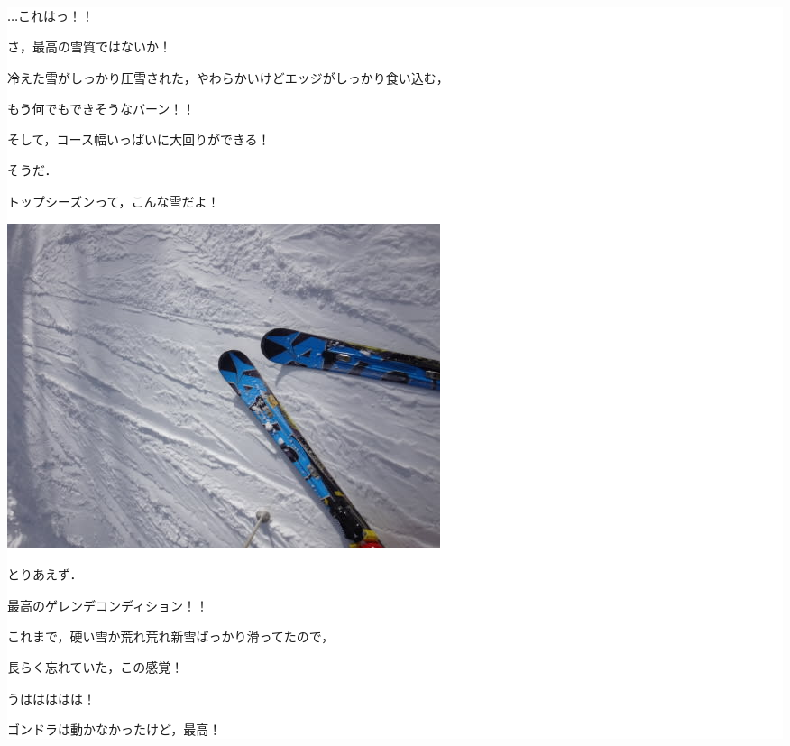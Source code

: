 


…これはっ！！


さ，最高の雪質ではないか！


冷えた雪がしっかり圧雪された，やわらかいけどエッジがしっかり食い込む，


もう何でもできそうなバーン！！


そして，コース幅いっぱいに大回りができる！


そうだ．


トップシーズンって，こんな雪だよ！




![358df167a1aaad44523c47f85a83683f.jpg](images/358df167a1aaad44523c47f85a83683f.jpg)




とりあえず．


最高のゲレンデコンディション！！


これまで，硬い雪か荒れ荒れ新雪ばっかり滑ってたので，


長らく忘れていた，この感覚！


うははははは！


ゴンドラは動かなかったけど，最高！
